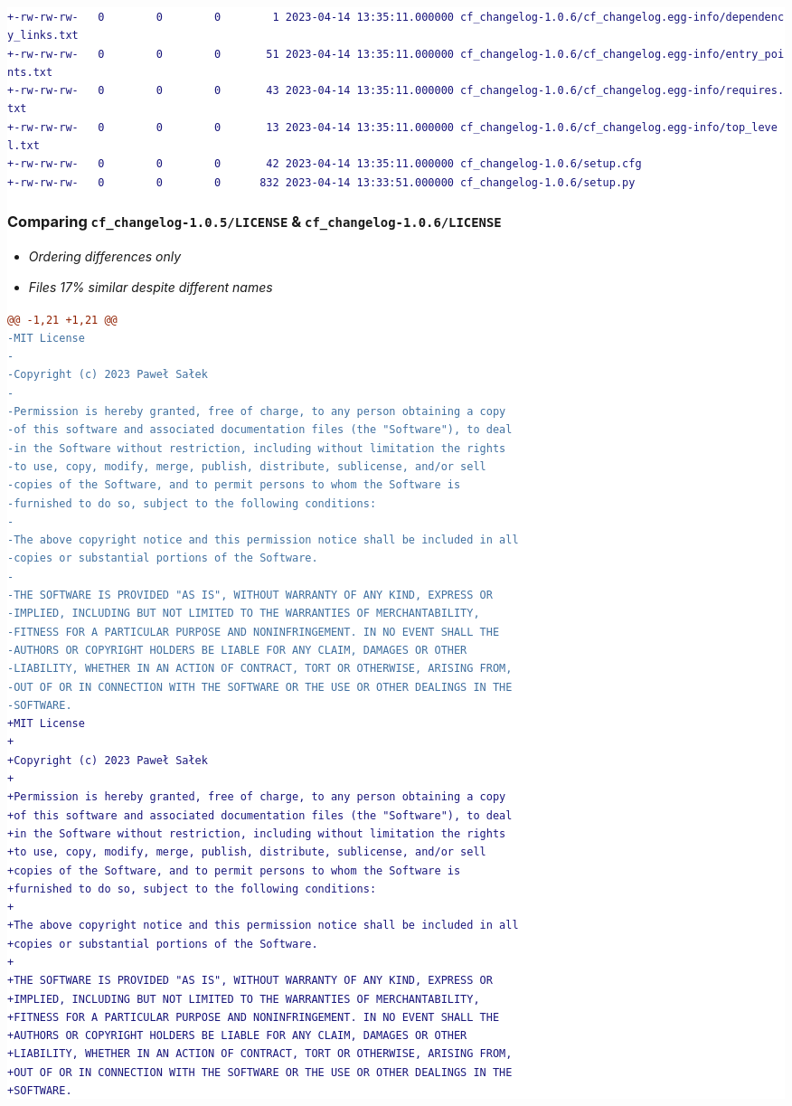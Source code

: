 ```diff
+-rw-rw-rw-   0        0        0        1 2023-04-14 13:35:11.000000 cf_changelog-1.0.6/cf_changelog.egg-info/dependency_links.txt
+-rw-rw-rw-   0        0        0       51 2023-04-14 13:35:11.000000 cf_changelog-1.0.6/cf_changelog.egg-info/entry_points.txt
+-rw-rw-rw-   0        0        0       43 2023-04-14 13:35:11.000000 cf_changelog-1.0.6/cf_changelog.egg-info/requires.txt
+-rw-rw-rw-   0        0        0       13 2023-04-14 13:35:11.000000 cf_changelog-1.0.6/cf_changelog.egg-info/top_level.txt
+-rw-rw-rw-   0        0        0       42 2023-04-14 13:35:11.000000 cf_changelog-1.0.6/setup.cfg
+-rw-rw-rw-   0        0        0      832 2023-04-14 13:33:51.000000 cf_changelog-1.0.6/setup.py
```

### Comparing `cf_changelog-1.0.5/LICENSE` & `cf_changelog-1.0.6/LICENSE`

 * *Ordering differences only*

 * *Files 17% similar despite different names*

```diff
@@ -1,21 +1,21 @@
-MIT License
-
-Copyright (c) 2023 Paweł Sałek
-
-Permission is hereby granted, free of charge, to any person obtaining a copy
-of this software and associated documentation files (the "Software"), to deal
-in the Software without restriction, including without limitation the rights
-to use, copy, modify, merge, publish, distribute, sublicense, and/or sell
-copies of the Software, and to permit persons to whom the Software is
-furnished to do so, subject to the following conditions:
-
-The above copyright notice and this permission notice shall be included in all
-copies or substantial portions of the Software.
-
-THE SOFTWARE IS PROVIDED "AS IS", WITHOUT WARRANTY OF ANY KIND, EXPRESS OR
-IMPLIED, INCLUDING BUT NOT LIMITED TO THE WARRANTIES OF MERCHANTABILITY,
-FITNESS FOR A PARTICULAR PURPOSE AND NONINFRINGEMENT. IN NO EVENT SHALL THE
-AUTHORS OR COPYRIGHT HOLDERS BE LIABLE FOR ANY CLAIM, DAMAGES OR OTHER
-LIABILITY, WHETHER IN AN ACTION OF CONTRACT, TORT OR OTHERWISE, ARISING FROM,
-OUT OF OR IN CONNECTION WITH THE SOFTWARE OR THE USE OR OTHER DEALINGS IN THE
-SOFTWARE.
+MIT License
+
+Copyright (c) 2023 Paweł Sałek
+
+Permission is hereby granted, free of charge, to any person obtaining a copy
+of this software and associated documentation files (the "Software"), to deal
+in the Software without restriction, including without limitation the rights
+to use, copy, modify, merge, publish, distribute, sublicense, and/or sell
+copies of the Software, and to permit persons to whom the Software is
+furnished to do so, subject to the following conditions:
+
+The above copyright notice and this permission notice shall be included in all
+copies or substantial portions of the Software.
+
+THE SOFTWARE IS PROVIDED "AS IS", WITHOUT WARRANTY OF ANY KIND, EXPRESS OR
+IMPLIED, INCLUDING BUT NOT LIMITED TO THE WARRANTIES OF MERCHANTABILITY,
+FITNESS FOR A PARTICULAR PURPOSE AND NONINFRINGEMENT. IN NO EVENT SHALL THE
+AUTHORS OR COPYRIGHT HOLDERS BE LIABLE FOR ANY CLAIM, DAMAGES OR OTHER
+LIABILITY, WHETHER IN AN ACTION OF CONTRACT, TORT OR OTHERWISE, ARISING FROM,
+OUT OF OR IN CONNECTION WITH THE SOFTWARE OR THE USE OR OTHER DEALINGS IN THE
+SOFTWARE.
```
